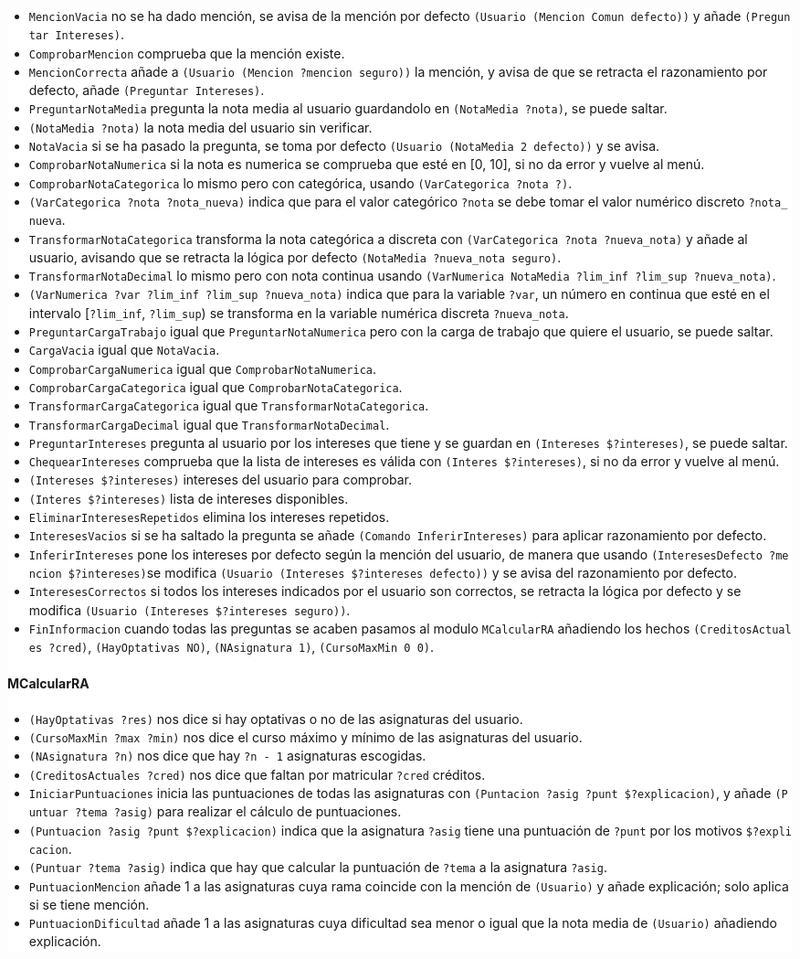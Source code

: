   - `MencionVacia` no se ha dado mención, se avisa de la mención por defecto `(Usuario (Mencion Comun defecto))` y añade `(Preguntar Intereses)`.
  - `ComprobarMencion` comprueba que la mención existe.
  - `MencionCorrecta` añade a `(Usuario (Mencion ?mencion seguro))` la mención, y avisa de que se retracta el razonamiento por defecto, añade `(Preguntar Intereses)`.
  - `PreguntarNotaMedia` pregunta la nota media al usuario guardandolo en `(NotaMedia ?nota)`, se puede saltar.
  - `(NotaMedia ?nota)` la nota media del usuario sin verificar.
  - `NotaVacia` si se ha pasado la pregunta, se toma por defecto `(Usuario (NotaMedia 2 defecto))` y se avisa.
  - `ComprobarNotaNumerica` si la nota es numerica se comprueba que esté en [0, 10], si no da error y vuelve al menú.
  - `ComprobarNotaCategorica` lo mismo pero con categórica, usando `(VarCategorica ?nota ?)`.
  - `(VarCategorica ?nota ?nota_nueva)` indica que para el valor categórico `?nota` se debe tomar el valor numérico discreto `?nota_nueva`.
  - `TransformarNotaCategorica` transforma la nota categórica a discreta con `(VarCategorica ?nota ?nueva_nota)` y añade al usuario, avisando que se retracta la lógica por defecto `(NotaMedia ?nueva_nota seguro)`.
  - `TransformarNotaDecimal` lo mismo pero con nota continua usando `(VarNumerica NotaMedia ?lim_inf ?lim_sup ?nueva_nota)`.
  - `(VarNumerica ?var ?lim_inf ?lim_sup ?nueva_nota)` indica que para la variable `?var`, un número en continua que esté en el intervalo [`?lim_inf`, `?lim_sup`) se transforma en la variable numérica discreta `?nueva_nota`.
  - `PreguntarCargaTrabajo` igual que `PreguntarNotaNumerica` pero con la carga de trabajo que quiere el usuario, se puede saltar.
  - `CargaVacia` igual que `NotaVacia`.
  - `ComprobarCargaNumerica` igual que `ComprobarNotaNumerica`.
  - `ComprobarCargaCategorica` igual que `ComprobarNotaCategorica`.
  - `TransformarCargaCategorica` igual que `TransformarNotaCategorica`.
  - `TransformarCargaDecimal` igual que `TransformarNotaDecimal`.
  - `PreguntarIntereses` pregunta al usuario por los intereses que tiene y se guardan en `(Intereses $?intereses)`, se puede saltar.
  - `ChequearIntereses` comprueba que la lista de intereses es válida con `(Interes $?intereses)`, si no da error y vuelve al menú.
  - `(Intereses $?intereses)` intereses del usuario para comprobar.
  - `(Interes $?intereses)` lista de intereses disponibles.
  - `EliminarInteresesRepetidos` elimina los intereses repetidos.
  - `InteresesVacios` si se ha saltado la pregunta se añade `(Comando InferirIntereses)` para aplicar razonamiento por defecto.
  - `InferirIntereses` pone los intereses por defecto según la mención del usuario, de manera que usando `(InteresesDefecto ?mencion $?intereses)`se modifica `(Usuario (Intereses $?intereses defecto))` y se avisa del razonamiento por defecto.
  - `InteresesCorrectos` si todos los intereses indicados por el usuario son correctos, se retracta la lógica por defecto y se modifica `(Usuario (Intereses $?intereses seguro))`.
  - `FinInformacion` cuando todas las preguntas se acaben pasamos al modulo `MCalcularRA` añadiendo los hechos `(CreditosActuales ?cred)`, `(HayOptativas NO)`, `(NAsignatura 1)`, `(CursoMaxMin 0 0)`.

#### MCalcularRA

  - `(HayOptativas ?res)` nos dice si hay optativas o no de las asignaturas del usuario.
  - `(CursoMaxMin ?max ?min)` nos dice el curso máximo y mínimo de las asignaturas del usuario.
  - `(NAsignatura ?n)` nos dice que hay `?n - 1` asignaturas escogidas.
  - `(CreditosActuales ?cred)` nos dice que faltan por matricular `?cred` créditos.
  - `IniciarPuntuaciones` inicia las puntuaciones de todas las asignaturas con `(Puntacion ?asig ?punt $?explicacion)`, y añade `(Puntuar ?tema ?asig)` para realizar el cálculo de puntuaciones.
  - `(Puntuacion ?asig ?punt $?explicacion)` indica que la asignatura `?asig` tiene una puntuación de `?punt` por los motivos `$?explicacion`.
  - `(Puntuar ?tema ?asig)` indica que hay que calcular la puntuación de `?tema` a la asignatura `?asig`.
  - `PuntuacionMencion` añade 1 a las asignaturas cuya rama coincide con la mención de `(Usuario)` y añade explicación; solo aplica si se tiene mención.
  - `PuntuacionDificultad` añade 1 a las asignaturas cuya dificultad sea menor o igual que la nota media de `(Usuario)` añadiendo explicación.